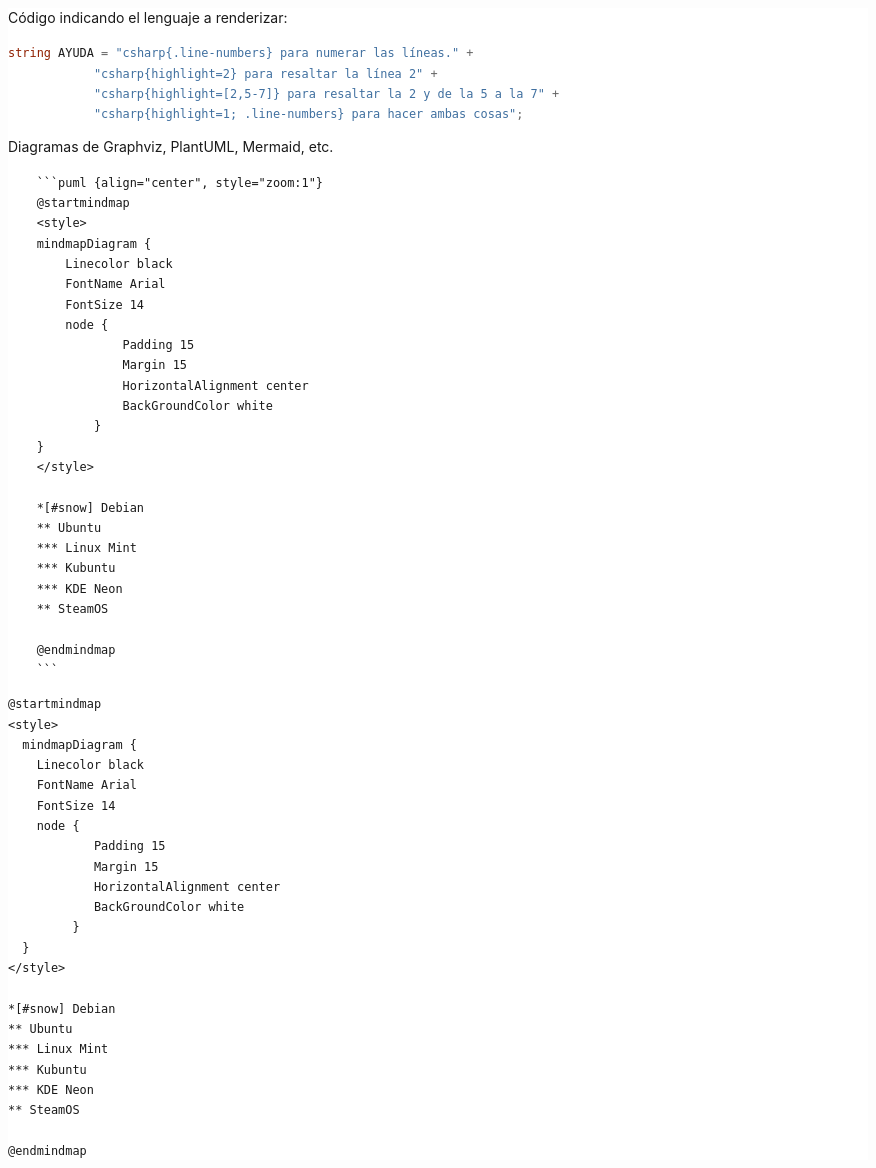 Código indicando el lenguaje a renderizar:

```csharp
string AYUDA = "csharp{.line-numbers} para numerar las líneas." +
            "csharp{highlight=2} para resaltar la línea 2" +
            "csharp{highlight=[2,5-7]} para resaltar la 2 y de la 5 a la 7" +
            "csharp{highlight=1; .line-numbers} para hacer ambas cosas";
```

Diagramas de Graphviz, PlantUML, Mermaid, etc.

```txt
    ```puml {align="center", style="zoom:1"}
    @startmindmap
    <style>
    mindmapDiagram {
        Linecolor black
        FontName Arial
        FontSize 14
        node {
                Padding 15
                Margin 15
                HorizontalAlignment center
                BackGroundColor white
            }
    }
    </style>

    *[#snow] Debian
    ** Ubuntu
    *** Linux Mint
    *** Kubuntu
    *** KDE Neon
    ** SteamOS

    @endmindmap
    ```
```


```puml {align="center", style="zoom:1"}
@startmindmap
<style>
  mindmapDiagram {
    Linecolor black
    FontName Arial
    FontSize 14
    node {
            Padding 15
            Margin 15
            HorizontalAlignment center
            BackGroundColor white
         }
  }
</style>

*[#snow] Debian
** Ubuntu
*** Linux Mint
*** Kubuntu
*** KDE Neon
** SteamOS

@endmindmap
```
